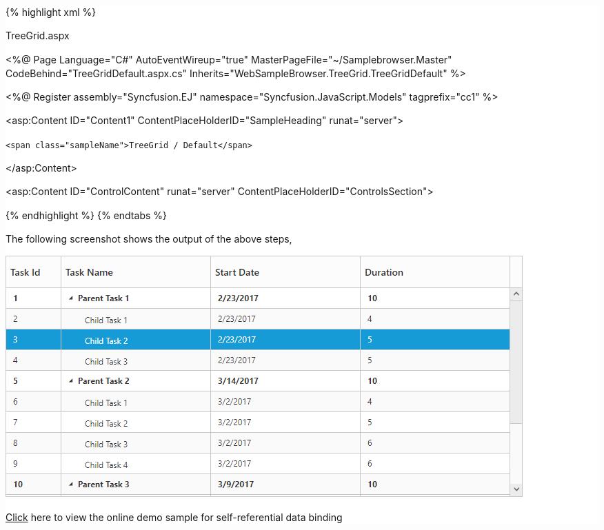{% highlight xml %}

TreeGrid.aspx

<%@ Page Language="C#" AutoEventWireup="true" MasterPageFile="~/Samplebrowser.Master" CodeBehind="TreeGridDefault.aspx.cs" Inherits="WebSampleBrowser.TreeGrid.TreeGridDefault" %>

<%@ Register assembly="Syncfusion.EJ" namespace="Syncfusion.JavaScript.Models" tagprefix="cc1" %>

<asp:Content ID="Content1" ContentPlaceHolderID="SampleHeading" runat="server">

    <span class="sampleName">TreeGrid / Default</span>

</asp:Content>

<asp:Content ID="ControlContent" runat="server" ContentPlaceHolderID="ControlsSection">           

<div>                  
<ej:TreeGrid runat="server" ID="TreeGridControlDefault"   
   IdMapping="TaskID" ParentIdMapping="ParentID">
    <columns>
        <ej:TreeGridColumn HeaderText="Task Id" Field="TaskId" EditType="Numeric" />
        <ej:TreeGridColumn HeaderText="Task Name" Field="TaskName" EditType="String" />
        <ej:TreeGridColumn HeaderText="Start Date" Field="StartDate" EditType="Datepicker"/>
        <ej:TreeGridColumn HeaderText="Duration" Field="Duration" EditType="Numeric" />
    </columns>            
</ej:TreeGrid>
</div>
</asp:Content>

{% endhighlight %}
{% endtabs %}

The following screenshot shows the output of the above steps,

![](Data-Binding_images/Data-Binding_img2.png)

[Click](https://asp.syncfusion.com/demos/web/treegrid/selfreference.aspx) here to view the online demo sample for self-referential data binding
